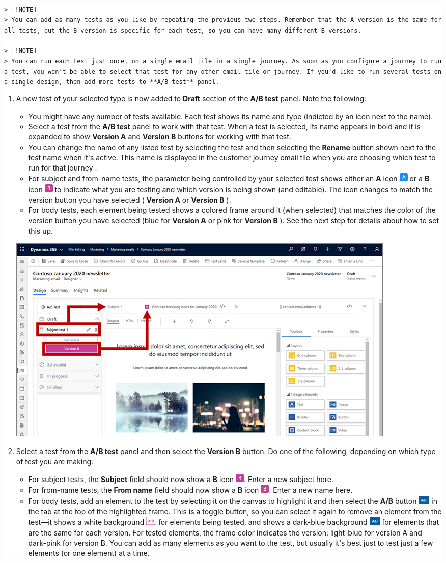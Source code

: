     > [!NOTE]
    > You can add as many tests as you like by repeating the previous two steps. Remember that the A version is the same for all tests, but the B version is specific for each test, so you can have many different B versions.

    > [!NOTE]
    > You can run each test just once, on a single email tile in a single journey. As soon as you configure a journey to run a test, you won't be able to select that test for any other email tile or journey. If you'd like to run several tests on a single design, then add more tests to **A/B test** panel. 

1. A new test of  your selected type is now added to **Draft** section of the **A/B test** panel. Note the following:
   - You might have any number of tests available. Each test shows its name and type (indicted by an icon next to the name).
   - Select a test from the **A/B test** panel to work with that test. When a test is selected, its name appears in bold and it is expanded to show **Version A** and **Version B** buttons for working with that test.
   - You can change the name of any listed test by selecting the test and then selecting the **Rename** button shown next to the test name when it's active. This name is displayed in the customer journey email tile when you are choosing which test to run for that journey .
   - For subject and from-name tests, the parameter being controlled by your selected test shows either an **A** icon ![Icon for version A](media/email-abtest-a-icon.png "Icon for version A") or a **B** icon ![Icon for version B.](media/email-abtest-b-icon.png "Icon for version B") to indicate what you are testing and which version is being shown (and editable). The icon changes to match the version button you have selected ( **Version A** or **Version B** ).
   - For body tests, each element being tested shows a colored frame around it (when selected) that matches the color of the version button you have selected (blue for **Version A** or pink for **Version B** ). See the next step for details about how to set this up.

    ![Version buttons, tests, and indicators for a subject test.](media/email-abtest-version-indicators.png "Version buttons, tests, and indicators for a subject test")

1. Select a test from the **A/B test** panel and then select the **Version B** button. Do one of the following, depending on which type of test you are making:
    - For subject tests, the **Subject** field should now show a **B** icon ![Icon for version B.](media/email-abtest-b-icon.png "Icon for version B"). Enter a new subject here.
    - For from-name tests, the **From name** field should now show a **B** icon ![Icon for version B](media/email-abtest-b-icon.png "Icon for version B"). Enter a new name here.
    - For body tests, add an element to the test by selecting it on the canvas to highlight it and then select the **A/B** button ![Icon for untested body element](media/email-abtest-body-off.png "Icon for untested body element") in the tab at the top of the highlighted frame. This is a toggle button, so you can select it  again to remove an element from the test&mdash;it shows a white background ![Icon for tested body element](media/email-abtest-body-on.png "Icon for untested body element") for elements being tested, and shows a dark-blue background ![Icon for untested body element](media/email-abtest-body-off.png "Icon for untested body element") for elements that are the same for each version. For tested elements, the frame color indicates the version: light-blue for version A and dark-pink for version B. You can add as many elements as you want to the test, but usually it's best just to test just a few elements (or one element) at a time.
